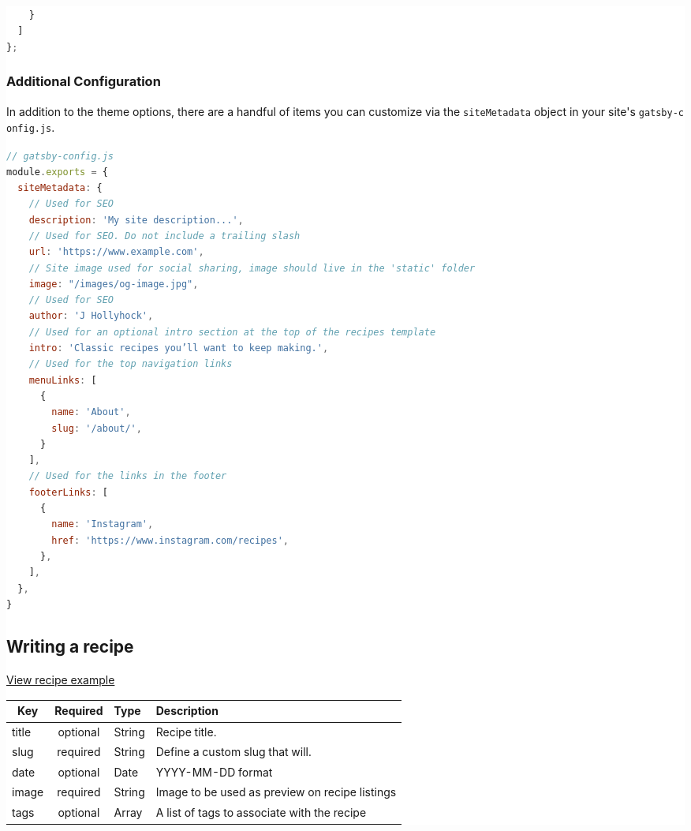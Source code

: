 ```js
    }
  ]
};
```

### Additional Configuration

In addition to the theme options, there are a handful of items you can customize via the `siteMetadata` object in your site's `gatsby-config.js`.

```javascript
// gatsby-config.js
module.exports = {
  siteMetadata: {
    // Used for SEO
    description: 'My site description...',
    // Used for SEO. Do not include a trailing slash
    url: 'https://www.example.com',
    // Site image used for social sharing, image should live in the 'static' folder
    image: "/images/og-image.jpg",
    // Used for SEO
    author: 'J Hollyhock',
    // Used for an optional intro section at the top of the recipes template
    intro: 'Classic recipes you’ll want to keep making.',
    // Used for the top navigation links
    menuLinks: [
      {
        name: 'About',
        slug: '/about/',
      }
    ],
    // Used for the links in the footer
    footerLinks: [
      {
        name: 'Instagram',
        href: 'https://www.instagram.com/recipes',
      },
    ],
  },
}
```

## Writing a recipe
[View recipe example](https://github.com/mariiinda/gatsby-theme-recipes/blob/master/packages/demo/posts/chocolate-chip-cookies/chocolate-chip-cookies.mdx)

| Key          | Required |    Type    |                                          Description                                          |
| ------------ | :------: | :-------- | :------------------------------------------------------------------------------------------- |
| title        | optional |   String   |  Recipe title.                  |
| slug         | required |   String   |  Define a custom slug that will.                |
| date         | optional |    Date    |  YYYY-MM-DD format                                       |
| image         | required |    String    |  Image to be used as preview on recipe listings |
| tags         | optional |    Array    |  A list of tags to associate with the recipe |
